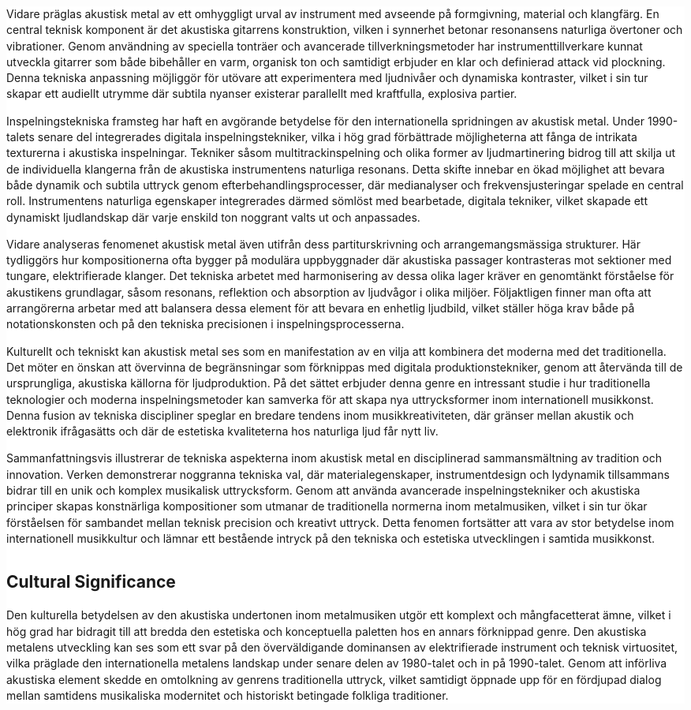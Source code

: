 Vidare präglas akustisk metal av ett omhyggligt urval av instrument med avseende på formgivning,
material och klangfärg. En central teknisk komponent är det akustiska gitarrens konstruktion, vilken
i synnerhet betonar resonansens naturliga övertoner och vibrationer. Genom användning av speciella
tonträer och avancerade tillverkningsmetoder har instrumenttillverkare kunnat utveckla gitarrer som
både bibehåller en varm, organisk ton och samtidigt erbjuder en klar och definierad attack vid
plockning. Denna tekniska anpassning möjliggör för utövare att experimentera med ljudnivåer och
dynamiska kontraster, vilket i sin tur skapar ett audiellt utrymme där subtila nyanser existerar
parallellt med kraftfulla, explosiva partier.

Inspelningstekniska framsteg har haft en avgörande betydelse för den internationella spridningen av
akustisk metal. Under 1990-talets senare del integrerades digitala inspelningstekniker, vilka i hög
grad förbättrade möjligheterna att fånga de intrikata texturerna i akustiska inspelningar. Tekniker
såsom multitrackinspelning och olika former av ljudmartinering bidrog till att skilja ut de
individuella klangerna från de akustiska instrumentens naturliga resonans. Detta skifte innebar en
ökad möjlighet att bevara både dynamik och subtila uttryck genom efterbehandlingsprocesser, där
medianalyser och frekvensjusteringar spelade en central roll. Instrumentens naturliga egenskaper
integrerades därmed sömlöst med bearbetade, digitala tekniker, vilket skapade ett dynamiskt
ljudlandskap där varje enskild ton noggrant valts ut och anpassades.

Vidare analyseras fenomenet akustisk metal även utifrån dess partiturskrivning och
arrangemangsmässiga strukturer. Här tydliggörs hur kompositionerna ofta bygger på modulära
uppbyggnader där akustiska passager kontrasteras mot sektioner med tungare, elektrifierade klanger.
Det tekniska arbetet med harmonisering av dessa olika lager kräver en genomtänkt förståelse för
akustikens grundlagar, såsom resonans, reflektion och absorption av ljudvågor i olika miljöer.
Följaktligen finner man ofta att arrangörerna arbetar med att balansera dessa element för att bevara
en enhetlig ljudbild, vilket ställer höga krav både på notationskonsten och på den tekniska
precisionen i inspelningsprocesserna.

Kulturellt och tekniskt kan akustisk metal ses som en manifestation av en vilja att kombinera det
moderna med det traditionella. Det möter en önskan att övervinna de begränsningar som förknippas med
digitala produktionstekniker, genom att återvända till de ursprungliga, akustiska källorna för
ljudproduktion. På det sättet erbjuder denna genre en intressant studie i hur traditionella
teknologier och moderna inspelningsmetoder kan samverka för att skapa nya uttrycksformer inom
internationell musikkonst. Denna fusion av tekniska discipliner speglar en bredare tendens inom
musikkreativiteten, där gränser mellan akustik och elektronik ifrågasätts och där de estetiska
kvaliteterna hos naturliga ljud får nytt liv.

Sammanfattningsvis illustrerar de tekniska aspekterna inom akustisk metal en disciplinerad
sammansmältning av tradition och innovation. Verken demonstrerar noggranna tekniska val, där
materialegenskaper, instrumentdesign och lydynamik tillsammans bidrar till en unik och komplex
musikalisk uttrycksform. Genom att använda avancerade inspelningstekniker och akustiska principer
skapas konstnärliga kompositioner som utmanar de traditionella normerna inom metalmusiken, vilket i
sin tur ökar förståelsen för sambandet mellan teknisk precision och kreativt uttryck. Detta fenomen
fortsätter att vara av stor betydelse inom internationell musikkultur och lämnar ett bestående
intryck på den tekniska och estetiska utvecklingen i samtida musikkonst.

## Cultural Significance

Den kulturella betydelsen av den akustiska undertonen inom metalmusiken utgör ett komplext och
mångfacetterat ämne, vilket i hög grad har bidragit till att bredda den estetiska och konceptuella
paletten hos en annars förknippad genre. Den akustiska metalens utveckling kan ses som ett svar på
den överväldigande dominansen av elektrifierade instrument och teknisk virtuositet, vilka präglade
den internationella metalens landskap under senare delen av 1980-talet och in på 1990-talet. Genom
att införliva akustiska element skedde en omtolkning av genrens traditionella uttryck, vilket
samtidigt öppnade upp för en fördjupad dialog mellan samtidens musikaliska modernitet och historiskt
betingade folkliga traditioner.
